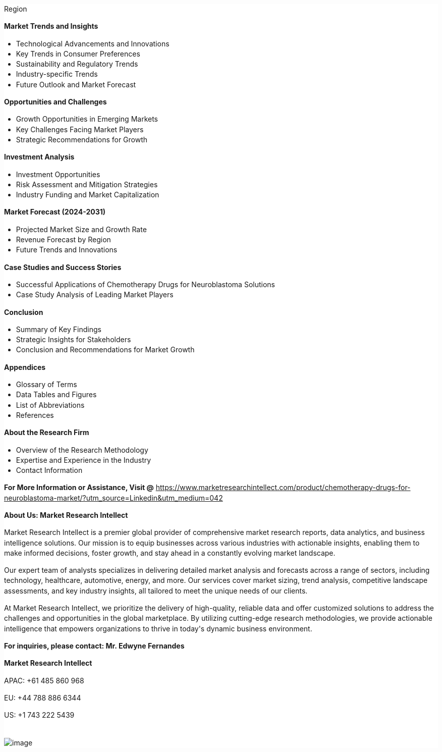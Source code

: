Region</li></ul><p><strong>Market Trends and Insights</strong></p><ul><li>Technological Advancements and Innovations</li><li>Key Trends in Consumer Preferences</li><li>Sustainability and Regulatory Trends</li><li>Industry-specific Trends</li><li>Future Outlook and Market Forecast</li></ul><p><strong>Opportunities and Challenges</strong></p><ul><li>Growth Opportunities in Emerging Markets</li><li>Key Challenges Facing Market Players</li><li>Strategic Recommendations for Growth</li></ul><p><strong>Investment Analysis</strong></p><ul><li>Investment Opportunities</li><li>Risk Assessment and Mitigation Strategies</li><li>Industry Funding and Market Capitalization</li></ul><p><strong>Market Forecast (2024-2031)</strong></p><ul><li>Projected Market Size and Growth Rate</li><li>Revenue Forecast by Region</li><li>Future Trends and Innovations</li></ul><p><strong>Case Studies and Success Stories</strong></p><ul><li>Successful Applications of Chemotherapy Drugs for Neuroblastoma Solutions</li><li>Case Study Analysis of Leading Market Players</li></ul><p><strong>Conclusion</strong></p><ul><li>Summary of Key Findings</li><li>Strategic Insights for Stakeholders</li><li>Conclusion and Recommendations for Market Growth</li></ul><p><strong>Appendices</strong></p><ul><li>Glossary of Terms</li><li>Data Tables and Figures</li><li>List of Abbreviations</li><li>References</li></ul><p><strong>About the Research Firm</strong></p><ul><li>Overview of the Research Methodology</li><li>Expertise and Experience in the Industry</li><li>Contact Information</li></ul></div><div class="article-main__content" data-test-id="publishing-text-block"><p><span class="font-[700]"><strong>For More Information or Assistance, Visit @</strong>&nbsp;<a href="https://www.marketresearchintellect.com/product/chemotherapy-drugs-for-neuroblastoma-market/?utm_source=Linkedin&utm_medium=042">https://www.marketresearchintellect.com/product/chemotherapy-drugs-for-neuroblastoma-market/?utm_source=Linkedin&utm_medium=042</a></span></p><p><strong>About Us: Market Research Intellect</strong></p><p>Market Research Intellect is a premier global provider of comprehensive market research reports, data analytics, and business intelligence solutions. Our mission is to equip businesses across various industries with actionable insights, enabling them to make informed decisions, foster growth, and stay ahead in a constantly evolving market landscape.</p><p>Our expert team of analysts specializes in delivering detailed market analysis and forecasts across a range of sectors, including technology, healthcare, automotive, energy, and more. Our services cover market sizing, trend analysis, competitive landscape assessments, and key industry insights, all tailored to meet the unique needs of our clients.</p><p>At Market Research Intellect, we prioritize the delivery of high-quality, reliable data and offer customized solutions to address the challenges and opportunities in the global marketplace. By utilizing cutting-edge research methodologies, we provide actionable intelligence that empowers organizations to thrive in today's dynamic business environment.</p><p><strong>For inquiries, please contact: Mr. Edwyne Fernandes</strong></p><p><strong>Market Research Intellect</strong></p><p>APAC: +61 485 860 968</p><p>EU: +44 788 886 6344</p><p>US: +1 743 222 5439</p></div><div class="article-main__content" data-test-id="publishing-text-block">&nbsp;</div>
![image](https://github.com/user-attachments/assets/08865c8b-2f95-4cd3-97ec-64ef17f58c3f)
